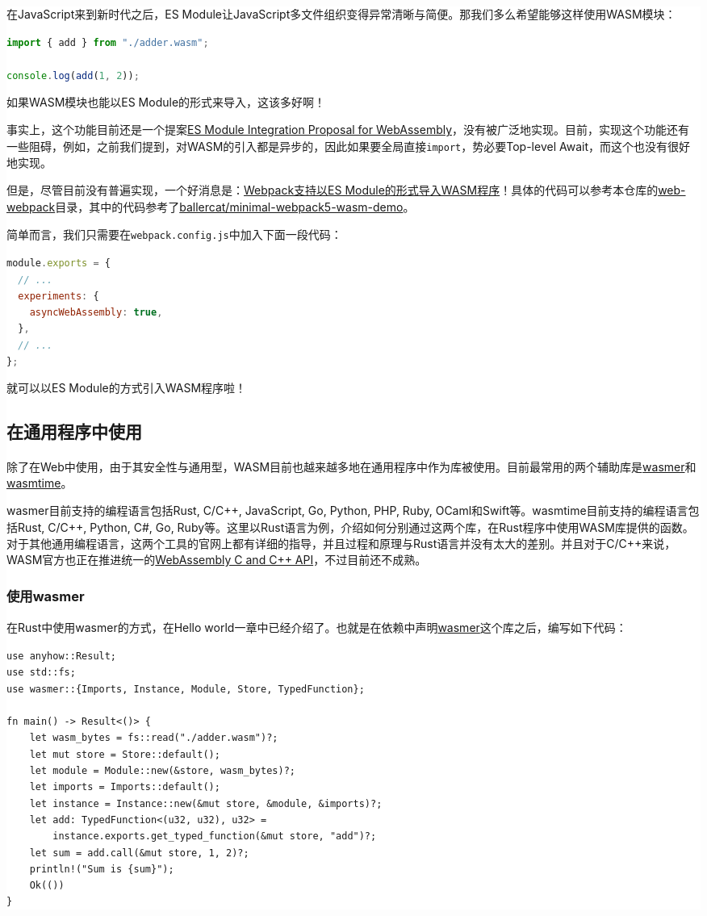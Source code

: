 在JavaScript来到新时代之后，ES Module让JavaScript多文件组织变得异常清晰与简便。那我们多么希望能够这样使用WASM模块：

```javascript
import { add } from "./adder.wasm";

console.log(add(1, 2));
```

如果WASM模块也能以ES Module的形式来导入，这该多好啊！

事实上，这个功能目前还是一个提案[ES Module Integration Proposal for WebAssembly](https://github.com/WebAssembly/esm-integration)，没有被广泛地实现。目前，实现这个功能还有一些阻碍，例如，之前我们提到，对WASM的引入都是异步的，因此如果要全局直接`import`，势必要Top-level Await，而这个也没有很好地实现。

但是，尽管目前没有普遍实现，一个好消息是：[Webpack支持以ES Module的形式导入WASM程序](https://webpack.js.org/configuration/module/#ruletype)！具体的代码可以参考本仓库的[web-webpack](https://github.com/Evian-Zhang/wasm-tutorial/tree/main/code/04/web-webpack)目录，其中的代码参考了[ballercat/minimal-webpack5-wasm-demo](https://github.com/ballercat/minimal-webpack5-wasm-demo)。

简单而言，我们只需要在`webpack.config.js`中加入下面一段代码：

```javascript
module.exports = {
  // ...
  experiments: {
    asyncWebAssembly: true,
  },
  // ...
};
```

就可以以ES Module的方式引入WASM程序啦！

## 在通用程序中使用

除了在Web中使用，由于其安全性与通用型，WASM目前也越来越多地在通用程序中作为库被使用。目前最常用的两个辅助库是[wasmer](https://wasmer.io)和[wasmtime](https://wasmtime.dev)。

wasmer目前支持的编程语言包括Rust, C/C++, JavaScript, Go, Python, PHP, Ruby, OCaml和Swift等。wasmtime目前支持的编程语言包括Rust, C/C++, Python, C#, Go, Ruby等。这里以Rust语言为例，介绍如何分别通过这两个库，在Rust程序中使用WASM库提供的函数。对于其他通用编程语言，这两个工具的官网上都有详细的指导，并且过程和原理与Rust语言并没有太大的差别。并且对于C/C++来说，WASM官方也正在推进统一的[WebAssembly C and C++ API](https://github.com/webassembly/wasm-c-api)，不过目前还不成熟。

### 使用wasmer

在Rust中使用wasmer的方式，在Hello world一章中已经介绍了。也就是在依赖中声明[wasmer](https://crates.io/crates/wasmer)这个库之后，编写如下代码：

```rust, ignore
use anyhow::Result;
use std::fs;
use wasmer::{Imports, Instance, Module, Store, TypedFunction};

fn main() -> Result<()> {
    let wasm_bytes = fs::read("./adder.wasm")?;
    let mut store = Store::default();
    let module = Module::new(&store, wasm_bytes)?;
    let imports = Imports::default();
    let instance = Instance::new(&mut store, &module, &imports)?;
    let add: TypedFunction<(u32, u32), u32> =
        instance.exports.get_typed_function(&mut store, "add")?;
    let sum = add.call(&mut store, 1, 2)?;
    println!("Sum is {sum}");
    Ok(())
}
```
